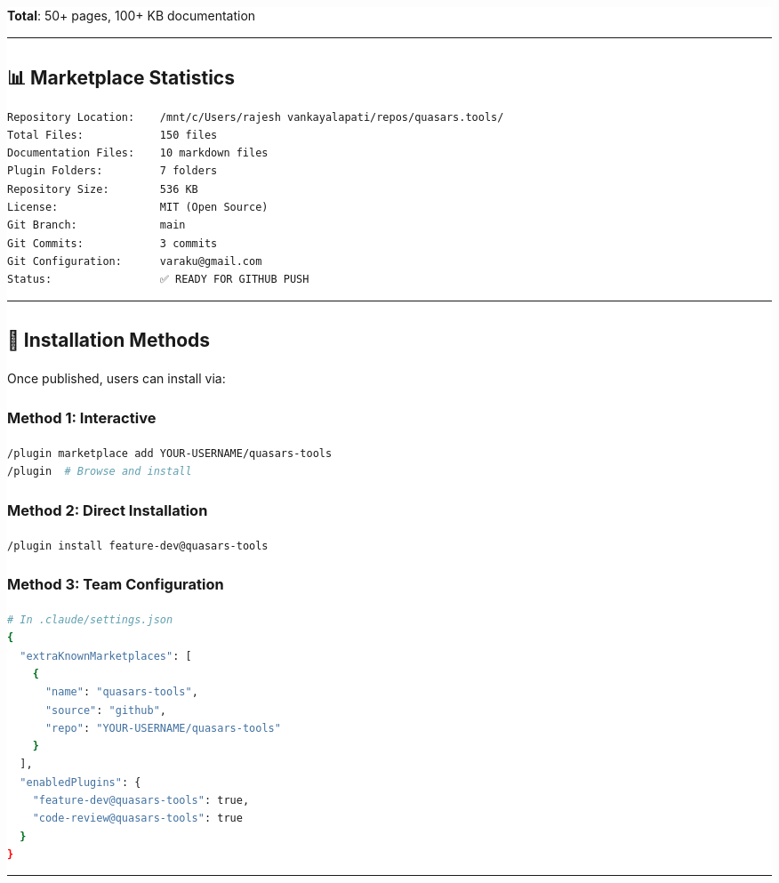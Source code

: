 **Total**: 50+ pages, 100+ KB documentation

---

## 📊 Marketplace Statistics

```
Repository Location:    /mnt/c/Users/rajesh vankayalapati/repos/quasars.tools/
Total Files:            150 files
Documentation Files:    10 markdown files
Plugin Folders:         7 folders
Repository Size:        536 KB
License:                MIT (Open Source)
Git Branch:             main
Git Commits:            3 commits
Git Configuration:      varaku@gmail.com
Status:                 ✅ READY FOR GITHUB PUSH
```

---

## 🎯 Installation Methods

Once published, users can install via:

### Method 1: Interactive
```bash
/plugin marketplace add YOUR-USERNAME/quasars-tools
/plugin  # Browse and install
```

### Method 2: Direct Installation
```bash
/plugin install feature-dev@quasars-tools
```

### Method 3: Team Configuration
```bash
# In .claude/settings.json
{
  "extraKnownMarketplaces": [
    {
      "name": "quasars-tools",
      "source": "github",
      "repo": "YOUR-USERNAME/quasars-tools"
    }
  ],
  "enabledPlugins": {
    "feature-dev@quasars-tools": true,
    "code-review@quasars-tools": true
  }
}
```

---